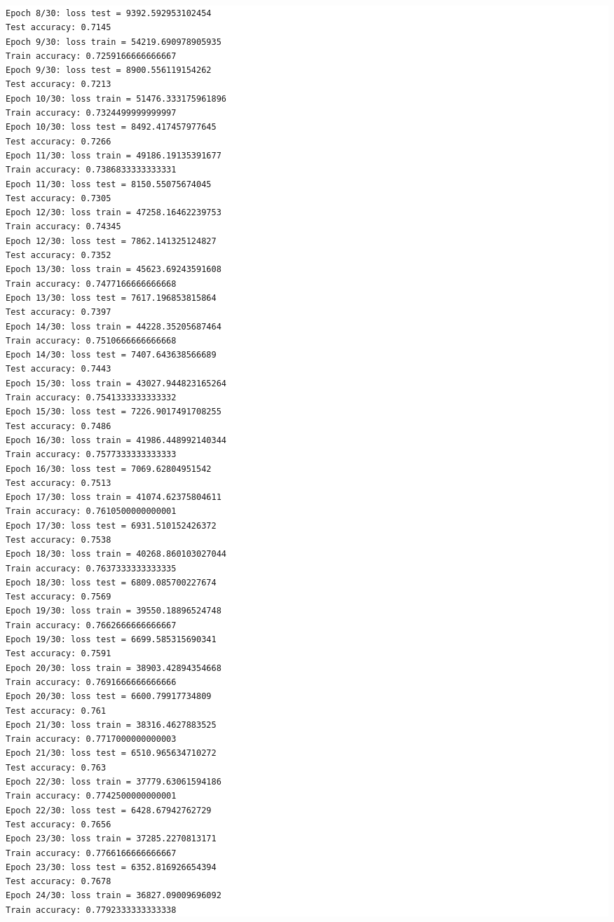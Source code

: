     Epoch 8/30: loss test = 9392.592953102454
    Test accuracy: 0.7145
    Epoch 9/30: loss train = 54219.690978905935
    Train accuracy: 0.7259166666666667
    Epoch 9/30: loss test = 8900.556119154262
    Test accuracy: 0.7213
    Epoch 10/30: loss train = 51476.333175961896
    Train accuracy: 0.7324499999999997
    Epoch 10/30: loss test = 8492.417457977645
    Test accuracy: 0.7266
    Epoch 11/30: loss train = 49186.19135391677
    Train accuracy: 0.7386833333333331
    Epoch 11/30: loss test = 8150.55075674045
    Test accuracy: 0.7305
    Epoch 12/30: loss train = 47258.16462239753
    Train accuracy: 0.74345
    Epoch 12/30: loss test = 7862.141325124827
    Test accuracy: 0.7352
    Epoch 13/30: loss train = 45623.69243591608
    Train accuracy: 0.7477166666666668
    Epoch 13/30: loss test = 7617.196853815864
    Test accuracy: 0.7397
    Epoch 14/30: loss train = 44228.35205687464
    Train accuracy: 0.7510666666666668
    Epoch 14/30: loss test = 7407.643638566689
    Test accuracy: 0.7443
    Epoch 15/30: loss train = 43027.944823165264
    Train accuracy: 0.7541333333333332
    Epoch 15/30: loss test = 7226.9017491708255
    Test accuracy: 0.7486
    Epoch 16/30: loss train = 41986.448992140344
    Train accuracy: 0.7577333333333333
    Epoch 16/30: loss test = 7069.62804951542
    Test accuracy: 0.7513
    Epoch 17/30: loss train = 41074.62375804611
    Train accuracy: 0.7610500000000001
    Epoch 17/30: loss test = 6931.510152426372
    Test accuracy: 0.7538
    Epoch 18/30: loss train = 40268.860103027044
    Train accuracy: 0.7637333333333335
    Epoch 18/30: loss test = 6809.085700227674
    Test accuracy: 0.7569
    Epoch 19/30: loss train = 39550.18896524748
    Train accuracy: 0.7662666666666667
    Epoch 19/30: loss test = 6699.585315690341
    Test accuracy: 0.7591
    Epoch 20/30: loss train = 38903.42894354668
    Train accuracy: 0.7691666666666666
    Epoch 20/30: loss test = 6600.79917734809
    Test accuracy: 0.761
    Epoch 21/30: loss train = 38316.4627883525
    Train accuracy: 0.7717000000000003
    Epoch 21/30: loss test = 6510.965634710272
    Test accuracy: 0.763
    Epoch 22/30: loss train = 37779.63061594186
    Train accuracy: 0.7742500000000001
    Epoch 22/30: loss test = 6428.67942762729
    Test accuracy: 0.7656
    Epoch 23/30: loss train = 37285.2270813171
    Train accuracy: 0.7766166666666667
    Epoch 23/30: loss test = 6352.816926654394
    Test accuracy: 0.7678
    Epoch 24/30: loss train = 36827.09009696092
    Train accuracy: 0.7792333333333338